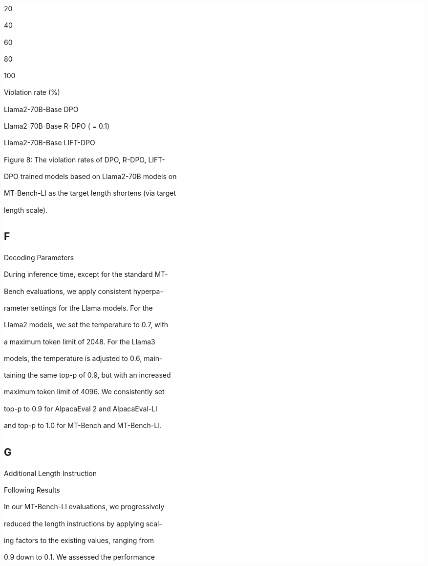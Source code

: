 20

40

60

80

100

Violation rate (%)

Llama2-70B-Base DPO

Llama2-70B-Base R-DPO (  = 0.1)

Llama2-70B-Base LIFT-DPO

Figure 8: The violation rates of DPO, R-DPO, LIFT-

DPO trained models based on Llama2-70B models on

MT-Bench-LI as the target length shortens (via target

length scale).

## F

Decoding Parameters

During inference time, except for the standard MT-

Bench evaluations, we apply consistent hyperpa-

rameter settings for the Llama models. For the

Llama2 models, we set the temperature to 0.7, with

a maximum token limit of 2048. For the Llama3

models, the temperature is adjusted to 0.6, main-

taining the same top-p of 0.9, but with an increased

maximum token limit of 4096. We consistently set

top-p to 0.9 for AlpacaEval 2 and AlpacaEval-LI

and top-p to 1.0 for MT-Bench and MT-Bench-LI.

## G

Additional Length Instruction

Following Results

In our MT-Bench-LI evaluations, we progressively

reduced the length instructions by applying scal-

ing factors to the existing values, ranging from

0.9 down to 0.1. We assessed the performance
